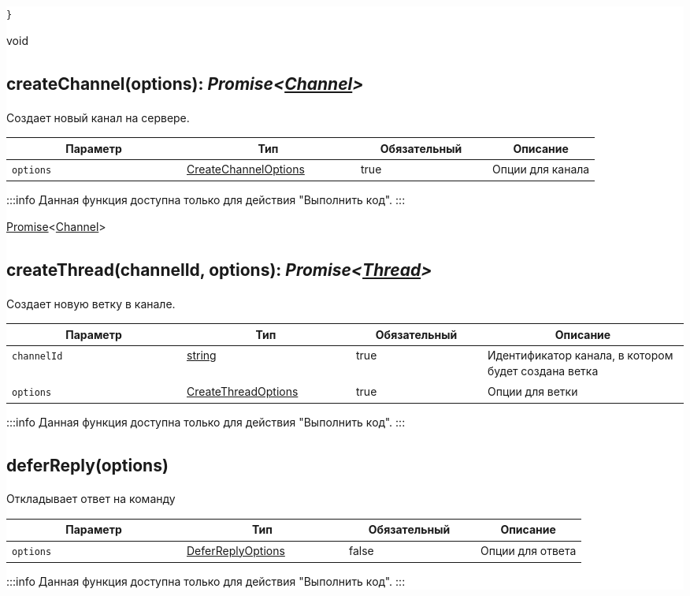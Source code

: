```javascript
}
```

void

## createChannel(options): _Promise\<_[_Channel_](data-types/#channel)_>_ <a href="#createchannel" id="createchannel"></a>

Создает новый канал на сервере.

<table><thead><tr><th width="208">Параметр</th><th width="207">Тип</th><th width="153" data-type="checkbox">Обязательный</th><th>Описание</th></tr></thead><tbody><tr><td><code>options</code></td><td><a href="data-types/createchanneloptions.md">CreateChannelOptions</a></td><td>true</td><td>Опции для канала</td></tr></tbody></table>

:::info
Данная функция доступна только для действия "Выполнить код".
:::

[Promise](https://developer.mozilla.org/ru/docs/Web/JavaScript/Reference/Global_Objects/Promise)\<[Channel](data-types/channel.md)>

## createThread(channelId, options): _Promise\<_[_Thread_](data-types/#thread)_>_ <a href="#createthread" id="createthread"></a>

Создает новую ветку в канале.

<table><thead><tr><th width="208">Параметр</th><th width="201">Тип</th><th width="153" data-type="checkbox">Обязательный</th><th>Описание</th></tr></thead><tbody><tr><td><code>channelId</code></td><td><a href="https://developer.mozilla.org/ru/docs/Web/JavaScript/Reference/Global_Objects/String">string</a></td><td>true</td><td>Идентификатор канала, в котором будет создана ветка</td></tr><tr><td><code>options</code></td><td><a href="data-types/createthreadoptions.md">CreateThreadOptions</a></td><td>true</td><td>Опции для ветки</td></tr></tbody></table>

:::info
Данная функция доступна только для действия "Выполнить код".
:::

## deferReply(options) <a href="#deferreply" id="deferreply"></a>

Откладывает ответ на команду

<table><thead><tr><th width="208">Параметр</th><th width="192">Тип</th><th width="153" data-type="checkbox">Обязательный</th><th>Описание</th></tr></thead><tbody><tr><td><code>options</code></td><td><a href="data-types/deferreplyoptions.md">DeferReplyOptions</a></td><td>false</td><td>Опции для ответа</td></tr></tbody></table>

:::info
Данная функция доступна только для действия "Выполнить код".
:::
